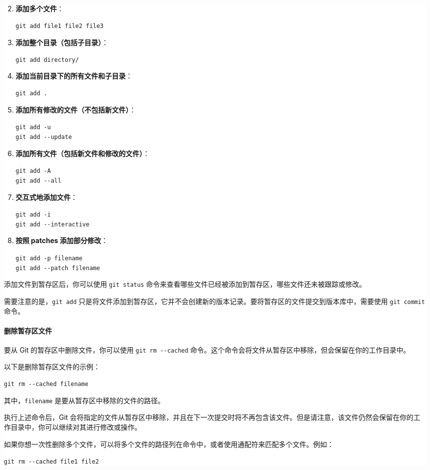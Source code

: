2. **添加多个文件**：
   ```shell
   git add file1 file2 file3
   ```

3. **添加整个目录（包括子目录）**：
   ```shell
   git add directory/
   ```

4. **添加当前目录下的所有文件和子目录**：
   ```shell
   git add .
   ```

5. **添加所有修改的文件（不包括新文件）**：
   ```shell
   git add -u
   git add --update
   ```

6. **添加所有文件（包括新文件和修改的文件）**：
   ```shell
   git add -A
   git add --all
   ```

7. **交互式地添加文件**：
   ```shell
   git add -i
   git add --interactive
   ```

8. **按照 patches 添加部分修改**：
   ```shell
   git add -p filename
   git add --patch filename
   ```

添加文件到暂存区后，你可以使用 `git status` 命令来查看哪些文件已经被添加到暂存区，哪些文件还未被跟踪或修改。

需要注意的是，`git add` 只是将文件添加到暂存区，它并不会创建新的版本记录。要将暂存区的文件提交到版本库中，需要使用 `git commit` 命令。

#### 删除暂存区文件
要从 Git 的暂存区中删除文件，你可以使用 `git rm --cached` 命令。这个命令会将文件从暂存区中移除，但会保留在你的工作目录中。

以下是删除暂存区文件的示例：

```shell
git rm --cached filename
```

其中，`filename` 是要从暂存区中移除的文件的路径。

执行上述命令后，Git 会将指定的文件从暂存区中移除，并且在下一次提交时将不再包含该文件。但是请注意，该文件仍然会保留在你的工作目录中，你可以继续对其进行修改或操作。

如果你想一次性删除多个文件，可以将多个文件的路径列在命令中，或者使用通配符来匹配多个文件。例如：

```shell
git rm --cached file1 file2
```

